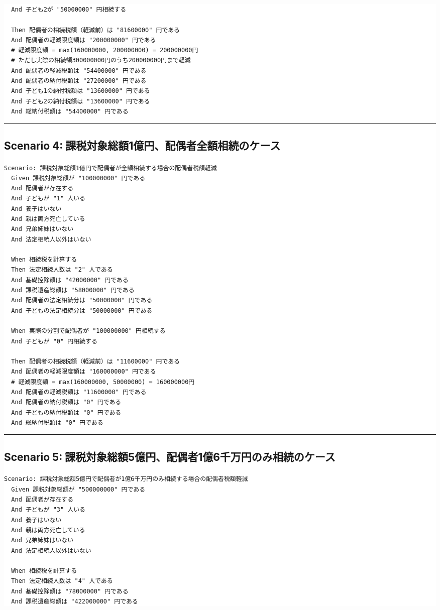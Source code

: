```gherkin
  And 子ども2が "50000000" 円相続する
  
  Then 配偶者の相続税額（軽減前）は "81600000" 円である
  And 配偶者の軽減限度額は "200000000" 円である
  # 軽減限度額 = max(160000000, 200000000) = 200000000円
  # ただし実際の相続額300000000円のうち200000000円まで軽減
  And 配偶者の軽減税額は "54400000" 円である
  And 配偶者の納付税額は "27200000" 円である
  And 子ども1の納付税額は "13600000" 円である
  And 子ども2の納付税額は "13600000" 円である
  And 総納付税額は "54400000" 円である
```

---

## Scenario 4: 課税対象総額1億円、配偶者全額相続のケース

```gherkin
Scenario: 課税対象総額1億円で配偶者が全額相続する場合の配偶者税額軽減
  Given 課税対象総額が "100000000" 円である
  And 配偶者が存在する
  And 子どもが "1" 人いる
  And 養子はいない
  And 親は両方死亡している
  And 兄弟姉妹はいない
  And 法定相続人以外はいない
  
  When 相続税を計算する
  Then 法定相続人数は "2" 人である
  And 基礎控除額は "42000000" 円である
  And 課税遺産総額は "58000000" 円である
  And 配偶者の法定相続分は "50000000" 円である
  And 子どもの法定相続分は "50000000" 円である
  
  When 実際の分割で配偶者が "100000000" 円相続する
  And 子どもが "0" 円相続する
  
  Then 配偶者の相続税額（軽減前）は "11600000" 円である
  And 配偶者の軽減限度額は "160000000" 円である
  # 軽減限度額 = max(160000000, 50000000) = 160000000円
  And 配偶者の軽減税額は "11600000" 円である
  And 配偶者の納付税額は "0" 円である
  And 子どもの納付税額は "0" 円である
  And 総納付税額は "0" 円である
```

---

## Scenario 5: 課税対象総額5億円、配偶者1億6千万円のみ相続のケース

```gherkin
Scenario: 課税対象総額5億円で配偶者が1億6千万円のみ相続する場合の配偶者税額軽減
  Given 課税対象総額が "500000000" 円である
  And 配偶者が存在する
  And 子どもが "3" 人いる
  And 養子はいない
  And 親は両方死亡している
  And 兄弟姉妹はいない
  And 法定相続人以外はいない
  
  When 相続税を計算する
  Then 法定相続人数は "4" 人である
  And 基礎控除額は "78000000" 円である
  And 課税遺産総額は "422000000" 円である
```